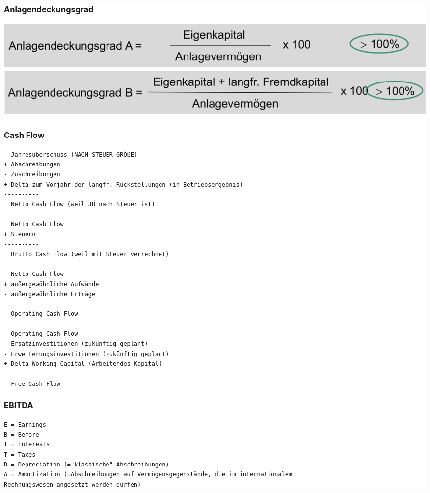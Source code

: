 ### Anlagendeckungsgrad

![](2020-02-04-19-49-33.png)

### Cash Flow

```text
  Jahresüberschuss (NACH-STEUER-GRÖßE)
+ Abschreibungen
- Zuschreibungen
+ Delta zum Vorjahr der langfr. Rückstellungen (in Betriebsergebnis)
----------
  Netto Cash Flow (weil JÜ nach Steuer ist)

  Netto Cash Flow
+ Steuern
----------
  Brutto Cash Flow (weil mit Steuer verrechnet)

  Netto Cash Flow
+ außergewöhnliche Aufwände
- außergewöhnliche Erträge
----------
  Operating Cash Flow

  Operating Cash Flow
- Ersatzinvestitionen (zukünftig geplant)
- Erweiterungsinvestitionen (zukünftig geplant)
+ Delta Working Capital (Arbeitendes Kapital)
----------
  Free Cash Flow
```

### EBITDA

```text
E = Earnings
B = Before
I = Interests
T = Taxes
D = Depreciation (="klassische" Abschreibungen)
A = Amortization (=Abschreibungen auf Vermögensgegenstände, die im internationalem
Rechnungswesen angesetzt werden dürfen)
```
